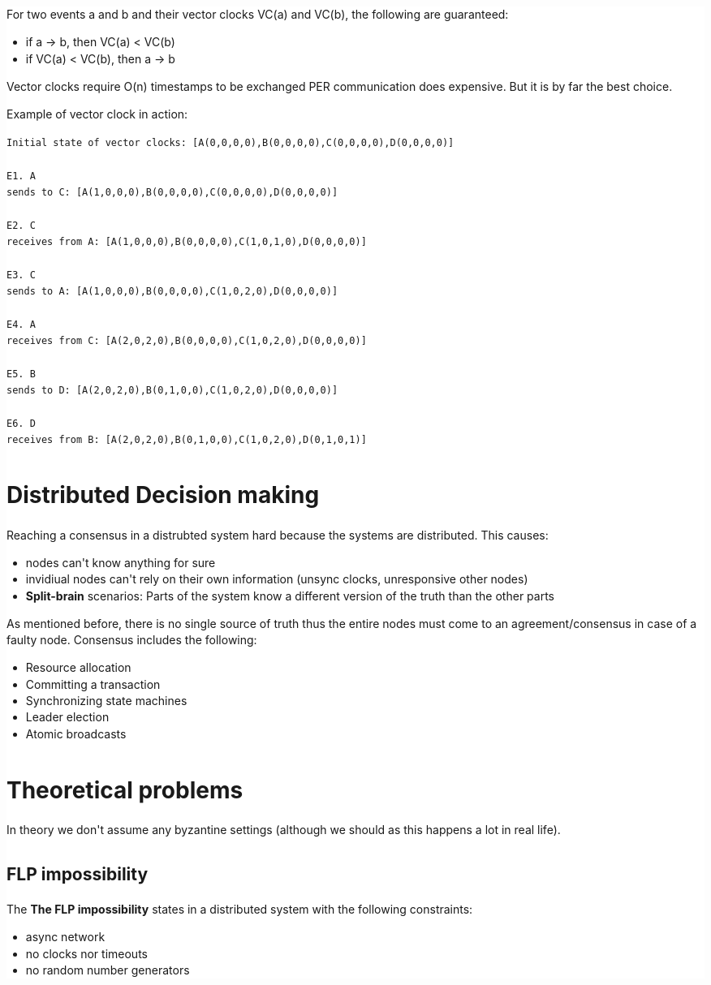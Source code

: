 For two events a and b and their vector clocks VC(a) and VC(b), the following are guaranteed:
- if a -> b, then VC(a) < VC(b)
- if VC(a) < VC(b), then a -> b

Vector clocks require O(n) timestamps to be exchanged PER communication does expensive. But it is by far the best choice.

Example of vector clock in action:

```
Initial state of vector clocks: [A(0,0,0,0),B(0,0,0,0),C(0,0,0,0),D(0,0,0,0)]

E1. A
sends to C: [A(1,0,0,0),B(0,0,0,0),C(0,0,0,0),D(0,0,0,0)]

E2. C
receives from A: [A(1,0,0,0),B(0,0,0,0),C(1,0,1,0),D(0,0,0,0)]

E3. C
sends to A: [A(1,0,0,0),B(0,0,0,0),C(1,0,2,0),D(0,0,0,0)]

E4. A
receives from C: [A(2,0,2,0),B(0,0,0,0),C(1,0,2,0),D(0,0,0,0)]

E5. B
sends to D: [A(2,0,2,0),B(0,1,0,0),C(1,0,2,0),D(0,0,0,0)]

E6. D
receives from B: [A(2,0,2,0),B(0,1,0,0),C(1,0,2,0),D(0,1,0,1)]
```

# Distributed Decision making
Reaching a consensus in a distrubted system hard because the systems are distributed. This causes:
- nodes can't know anything for sure
- invidiual nodes can't rely on their own information (unsync clocks, unresponsive other nodes)
- **Split-brain** scenarios: Parts of the system know a different version of the truth than the other parts

As mentioned before, there is no single source of truth thus the entire nodes must come to an agreement/consensus in case of a faulty node. Consensus includes the following:

- Resource allocation
- Committing a transaction
- Synchronizing state machines
- Leader election
- Atomic broadcasts

# Theoretical problems 
In theory we don't assume any byzantine settings (although we should as this happens a lot in real life).

## FLP impossibility
The **The FLP impossibility** states in a distributed system with the following constraints:
- async network
- no clocks nor timeouts
- no random number generators
